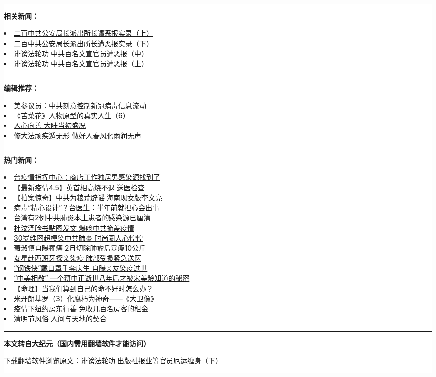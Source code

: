 <hr>


<strong>相关新闻：</strong>
<li><a href="/gb/17/12/15/n9960709.md#1">二百中共公安局长派出所长遭恶报实录（上）</a></li>
<li><a href="/gb/17/12/17/n9966544.md#1">二百中共公安局长派出所长遭恶报实录（下）</a></li>
<li><a href="/gb/17/12/23/n9986701.md#1">诽谤法轮功 中共百名文宣官员遭恶报（中）</a></li>
<li><a href="/gb/17/12/26/n9995033.md#1">诽谤法轮功 中共百名文宣官员遭恶报（上）</a></li>
<hr>


<strong>编辑推荐：</strong>
<li><a href="/gb/20/2/22/n11887949.md#1">美参议员：中共刻意控制新冠病毒信息流动</a></li>
<li><a href="/gb/18/1/11/n10048915.md#1" target="_blank">《苦菜花》人物原型的真实人生（6）</a></li><li><a href="/gb/15/7/17/n4482910.md?dfh#1" target="_blank">人心向善 大陆当初盛况</a></li><li><a href="/gb/17/9/23/n9661042.md#1" target="_blank">修大法顽疾遁无形 做好人春风化雨润无声</a></li>
<hr>

<strong>热门新闻：</strong>
<li><a href="/gb/20/4/5/n12004590.md#1">台疫情指挥中心：商店工作独居男感染源找到了</a></li>
<li><a href="/gb/20/4/4/n12003209.md#1">【最新疫情4.5】英首相高烧不退 送医检查</a></li>
<li><a href="/gb/20/4/4/n12002313.md#1">【拍案惊奇】中共为粮荒辟谣 海南现女版李文亮</a></li>
<li><a href="/gb/20/4/4/n12003547.md#1">病毒“精心设计”？台医生：半年前就担心会出事</a></li>
<li><a href="/gb/20/4/5/n12005072.md#1">台湾有2例中共肺炎本土患者的感染源已厘清</a></li>
<li><a href="/gb/20/4/3/n12001252.md#1">杜汶泽脸书贴图发文 爆呛中共掩盖疫情</a></li>
<li><a href="/gb/20/4/4/n12003574.md#1">30岁维密超模染中共肺炎 时尚圈人心惶惶</a></li>
<li><a href="/gb/20/4/5/n12004148.md#1">萧淑慎自曝罹癌 2月切除肿瘤后暴瘦10公斤</a></li>
<li><a href="/gb/20/4/5/n12005398.md#1">女星赴西班牙探亲染疫 肺部受损紧急送医</a></li>
<li><a href="/gb/20/4/5/n12005664.md#1">“钢铁侠”戴口罩手套庆生 自曝亲友染疫过世</a></li>
<li><a href="/gb/20/4/1/n11994730.md#1">“中美相敬” 一个蒋中正逝世八年后才被宋美龄知道的秘密</a></li>
<li><a href="/gb/20/4/1/n11994253.md#1">【命理】当我们算到自己的命不好时怎么办？</a></li>
<li><a href="/gb/13/2/3/n3792283.md#1">米开朗基罗（3）化腐朽为神奇——《大卫像》</a></li>
<li><a href="/gb/20/4/5/n12004356.md#1">疫情下纽约房东行善 免收几百名房客的租金</a></li>
<li><a href="/gb/20/3/27/n11980922.md#1">清明节风俗  人间与天地的契合</a></li>
<hr>

<strong>本文转自<a href="https://www.epochtimes.com">大纪元</a>（国内需用<a href="https://github.com/bannedbook/fanqiang/wiki">翻墙软件</a>才能访问）</strong><p>下载<a href="https://github.com/bannedbook/fanqiang/wiki">翻墙软件</a>浏览原文：<a href="https://www.epochtimes.com/gb/18/2/6/n10119072.htm">诽谤法轮功 出版社报业等官员厄运缠身（下）</a></p><hr>
